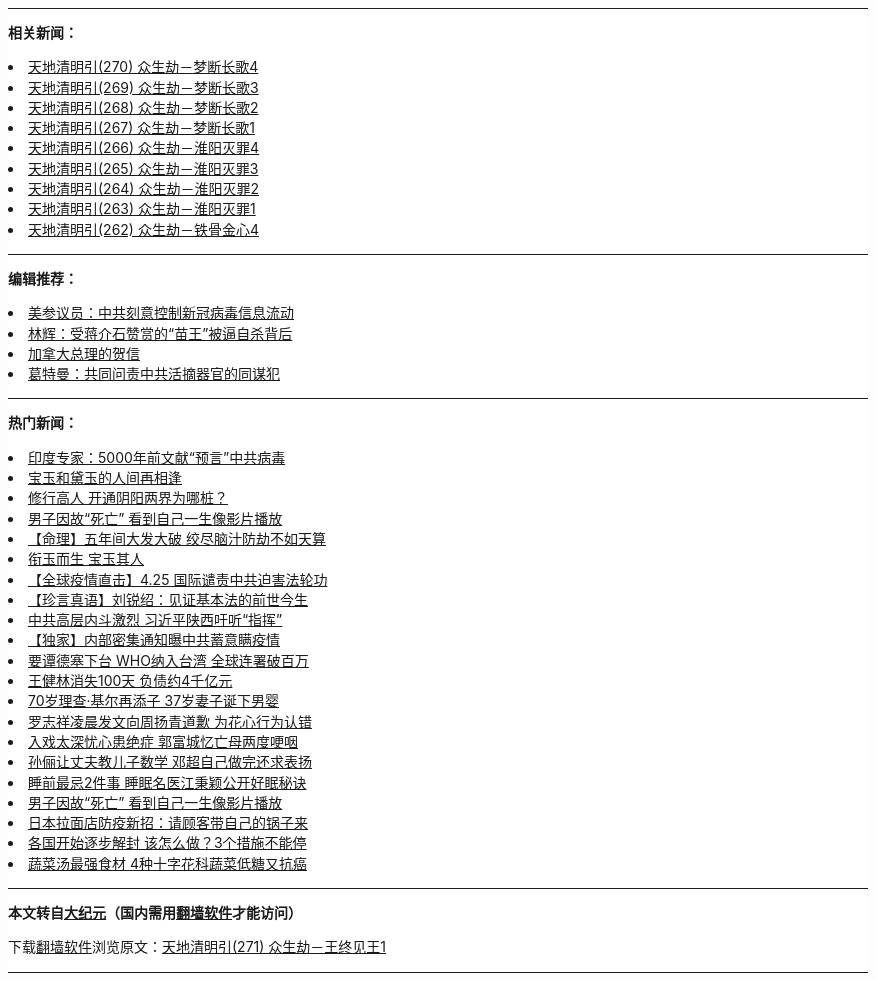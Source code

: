 <hr>


<strong>相关新闻：</strong>
<li><a href="/gb/20/4/2/n11997303.md#1">天地清明引(270) 众生劫－梦断长歌4</a></li>
<li><a href="/gb/20/4/2/n11997173.md#1">天地清明引(269) 众生劫－梦断长歌3</a></li>
<li><a href="/gb/20/4/2/n11997065.md#1">天地清明引(268) 众生劫－梦断长歌2</a></li>
<li><a href="/gb/20/4/2/n11997029.md#1">天地清明引(267) 众生劫－梦断长歌1</a></li>
<li><a href="/gb/20/4/1/n11993839.md#1">天地清明引(266) 众生劫－淮阳灭罪4</a></li>
<li><a href="/gb/20/4/1/n11993765.md#1">天地清明引(265) 众生劫－淮阳灭罪3</a></li>
<li><a href="/gb/20/4/1/n11993718.md#1">天地清明引(264) 众生劫－淮阳灭罪2</a></li>
<li><a href="/gb/20/4/1/n11993666.md#1">天地清明引(263) 众生劫－淮阳灭罪1</a></li>
<li><a href="/gb/20/3/30/n11987732.md#1">天地清明引(262) 众生劫－铁骨金心4</a></li>
<hr>


<strong>编辑推荐：</strong>
<li><a href="/gb/20/2/22/n11887949.md#1">美参议员：中共刻意控制新冠病毒信息流动</a></li>
<li><a href="/gb/18/4/7/n10284443.md#1" target="_blank">林辉：受蒋介石赞赏的“苗王”被逼自杀背后</a></li><li><a href="/gb/15/12/10/n4593139.md?dfh#1" target="_blank">加拿大总理的贺信</a></li><li><a href="/gb/19/9/1/n11491427.md#1" target="_blank">葛特曼：共同问责中共活摘器官的同谋犯</a></li>
<hr>

<strong>热门新闻：</strong>
<li><a href="/gb/20/4/22/n12051978.md#1">印度专家：5000年前文献“预言”中共病毒</a></li>
<li><a href="/gb/20/4/19/n12044305.md#1">宝玉和黛玉的人间再相逢</a></li>
<li><a href="/gb/20/4/4/n12003303.md#1">修行高人 开通阴阳两界为哪桩？</a></li>
<li><a href="/gb/20/4/24/n12057457.md#1">男子因故“死亡” 看到自己一生像影片播放</a></li>
<li><a href="/gb/20/4/1/n11993781.md#1">【命理】五年间大发大破 绞尽脑汁防劫不如天算</a></li>
<li><a href="/gb/20/4/25/n12059633.md#1">衔玉而生 宝玉其人</a></li>
<li><a href="/gb/20/4/26/n12062346.md#1">【全球疫情直击】4.25 国际谴责中共迫害法轮功</a></li>
<li><a href="/gb/20/4/25/n12061482.md#1">【珍言真语】刘锐绍：见证基本法的前世今生</a></li>
<li><a href="/gb/20/4/24/n12058778.md#1">中共高层内斗激烈 习近平陕西吁听“指挥”</a></li>
<li><a href="/gb/20/4/23/n12054024.md#1">【独家】内部密集通知曝中共蓄意瞒疫情</a></li>
<li><a href="/gb/20/4/24/n12058470.md#1">要谭德塞下台 WHO纳入台湾 全球连署破百万</a></li>
<li><a href="/gb/20/4/23/n12056000.md#1">王健林消失100天 负债约4千亿元</a></li>
<li><a href="/gb/20/4/23/n12056595.md#1">70岁理查·基尔再添子 37岁妻子诞下男婴</a></li>
<li><a href="/gb/20/4/24/n12057321.md#1">罗志祥凌晨发文向周扬青道歉 为花心行为认错</a></li>
<li><a href="/gb/20/4/24/n12059276.md#1">入戏太深忧心患绝症 郭富城忆亡母两度哽咽</a></li>
<li><a href="/gb/20/4/24/n12059453.md#1">孙俪让丈夫教儿子数学 邓超自己做完还求表扬</a></li>
<li><a href="/gb/20/4/23/n12056090.md#1">睡前最忌2件事 睡眠名医江秉颖公开好眠秘诀</a></li>
<li><a href="/gb/20/4/24/n12057457.md#1">男子因故“死亡” 看到自己一生像影片播放</a></li>
<li><a href="/gb/20/4/24/n12057695.md#1">日本拉面店防疫新招：请顾客带自己的锅子来</a></li>
<li><a href="/gb/20/4/23/n12055815.md#1">各国开始逐步解封 该怎么做？3个措施不能停</a></li>
<li><a href="/gb/20/4/24/n12058755.md#1">蔬菜汤最强食材 4种十字花科蔬菜低糖又抗癌</a></li>
<hr>

<strong>本文转自<a href="https://www.epochtimes.com">大纪元</a>（国内需用<a href="https://github.com/bannedbook/fanqiang/wiki">翻墙软件</a>才能访问）</strong><p>下载<a href="https://github.com/bannedbook/fanqiang/wiki">翻墙软件</a>浏览原文：<a href="https://www.epochtimes.com/gb/20/4/3/n11999664.htm">天地清明引(271) 众生劫－王终见王1</a></p><hr>
